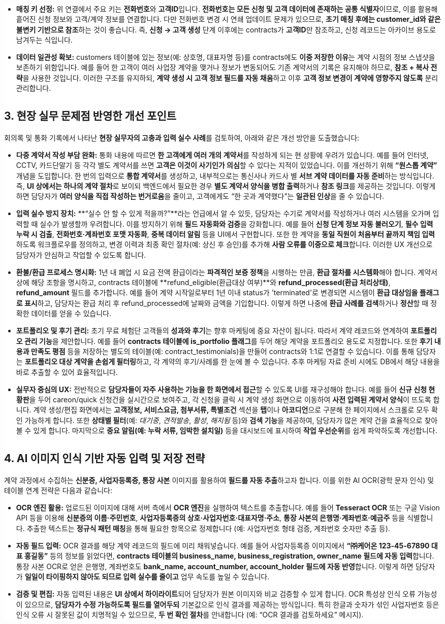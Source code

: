 * **매칭 키 선정:** 위 연결에서 주요 키는 **전화번호**와 **고객ID**입니다. **전화번호는 모든 신청 및 고객 데이터에 존재하는 공통 식별자**이므로, 이를 활용해 흩어진 신청 정보와 고객/계약 정보를 연결합니다. 다만 전화번호 변경 시 연쇄 업데이트 문제가 있으므로, **초기 매칭 후에는 customer\_id와 같은 불변키 기반으로 참조**하는 것이 좋습니다. 즉, **신청 → 고객 생성** 단계 이후에는 contracts가 **고객ID**만 참조하고, 신청 레코드는 아카이브 용도로 남겨두는 식입니다.

* **데이터 일관성 확보:** customers 테이블에 있는 정보(예: 상호명, 대표자명 등)를 contracts에도 **이중 저장한 이유**는 계약 시점의 정보 스냅샷을 보존하기 위함입니다. 예를 들어 한 고객이 여러 사업장 계약을 맺거나 정보가 변동되어도 기존 계약서의 기록은 유지해야 하므로, **참조 \+ 복사 전략**을 사용한 것입니다. 이러한 구조를 유지하되, **계약 생성 시 고객 정보 필드를 자동 채움**하고 이후 **고객 정보 변경이 계약에 영향주지 않도록** 분리 관리합니다.

## 3\. 현장 실무 문제점 반영한 개선 포인트

회의록 및 통화 기록에서 나타난 **현장 실무자의 고충과 입력 실수 사례**를 검토하여, 아래와 같은 개선 방안을 도출했습니다:

* **다중 계약서 작성 부담 완화:** 통화 내용에 따르면 **한 고객에게 여러 개의 계약서**를 작성하게 되는 현 상황에 우려가 있습니다. 예를 들어 인터넷, CCTV, 카드단말기 등 각각 별도 계약서를 쓰면 **고객은 이것이 사기인가 의심**할 수 있다는 지적이 있었습니다. 이를 개선하기 위해 **“원스톱 계약”** 개념을 도입합니다. 한 번의 입력으로 **통합 계약서**를 생성하고, 내부적으로는 통신사나 카드사 별 **서브 계약 데이터를 자동 준비**하는 방식입니다. 즉, **UI 상에서는 하나의 계약 절차**로 보이되 백엔드에서 필요한 경우 **별도 계약서 양식을 병합 출력**하거나 **참조 링크**를 제공하는 것입니다. 이렇게 하면 담당자가 **여러 양식을 직접 작성하는 번거로움**을 줄이고, 고객에게도 “한 곳과 계약했다”는 **일관된 인상**을 줄 수 있습니다.

* **입력 실수 방지 장치:** **“실수 안 할 수 있게 적을까?”**라는 언급에서 알 수 있듯, 담당자는 수기로 계약서를 작성하거나 여러 시스템을 오가며 입력할 때 실수가 발생할까 우려합니다. 이를 방지하기 위해 **필드 자동화와 검증**을 강화합니다. 예를 들어 **신청 단계 정보 자동 불러오기**, **필수 입력 누락 시 검출**, **전화번호·계좌번호 포맷 자동화**, **중복 데이터 알림** 등을 UI에서 구현합니다. 또한 한 계약을 **동일 직원이 처음부터 끝까지 책임 입력**하도록 워크플로우를 정의하고, 변경 이력과 최종 확인 절차(예: 상신 후 승인)를 추가해 **사람 오류를 이중으로 체크**합니다. 이러한 UX 개선으로 담당자가 안심하고 작업할 수 있도록 합니다.

* **환불/환급 프로세스 명시화:** 1년 내 폐업 시 요금 전액 환급이라는 **파격적인 보증 정책**을 시행하는 만큼, **환급 절차를 시스템화**해야 합니다. 계약서 상에 해당 조항을 명시하고, contracts 테이블에 **refund\_eligible(환급대상 여부)**와 **refund\_processed(환급 처리상태)**, **refund\_amount** 필드를 추가합니다. 예를 들어 계약 시작일로부터 1년 이내 status가 'terminated'로 변경되면 시스템이 **환급 대상임을 플래그로 표시**하고, 담당자는 환급 처리 후 refund\_processed에 날짜와 금액을 기입합니다. 이렇게 하면 나중에 **환급 사례를 검색**하거나 **정산**할 때 정확한 데이터를 얻을 수 있습니다.

* **포트폴리오 및 후기 관리:** 초기 무료 체험단 고객들의 **성과와 후기**는 향후 마케팅에 중요 자산이 됩니다. 따라서 계약 레코드와 연계하여 **포트폴리오 관리 기능**을 제안합니다. 예를 들어 **contracts 테이블에 is\_portfolio 플래그**를 두어 해당 계약을 포트폴리오 용도로 지정합니다. 또한 **후기 내용과 만족도 평점** 등을 저장하는 별도의 테이블(예: contract\_testimonials)을 만들어 contracts와 1:1로 연결할 수 있습니다. 이를 통해 담당자는 **포트폴리오 대상 계약을 손쉽게 필터링**하고, 각 계약의 후기/사례를 한 눈에 볼 수 있습니다. 추후 마케팅 자료 준비 시에도 DB에서 해당 내용을 바로 추출할 수 있어 효율적입니다.

* **실무자 중심의 UX:** 전반적으로 **담당자들이 자주 사용하는 기능을 한 화면에서 접근**할 수 있도록 UI를 재구성해야 합니다. 예를 들어 **신규 신청 현황판**을 두어 careon/quick 신청건을 실시간으로 보여주고, 각 신청을 클릭 시 계약 생성 화면으로 이동하여 **사전 입력된 계약서 양식**이 뜨도록 합니다. 계약 생성/편집 화면에서는 **고객정보, 서비스요금, 첨부서류, 특별조건** 섹션을 **탭**이나 **아코디언**으로 구분해 한 페이지에서 스크롤로 모두 확인 가능하게 합니다. 또한 **상태별 필터**(예: *대기중*, *견적발송*, *활성*, *해지됨* 등)와 **검색 기능**을 제공하여, 담당자가 많은 계약 건을 효율적으로 찾아볼 수 있게 합니다. 마지막으로 **중요 알림(예: 누락 서류, 임박한 설치일)** 등을 대시보드에 표시하여 **작업 우선순위**를 쉽게 파악하도록 개선합니다.

## 4\. AI 이미지 인식 기반 자동 입력 및 저장 전략

계약 과정에서 수집하는 **신분증, 사업자등록증, 통장 사본** 이미지를 활용하여 **필드를 자동 추출**하고자 합니다. 이를 위한 AI OCR(광학 문자 인식) 및 테이블 연계 전략은 다음과 같습니다:

* **OCR 엔진 활용:** 업로드된 이미지에 대해 서버 측에서 **OCR 엔진**을 실행하여 텍스트를 추출합니다. 예를 들어 **Tesseract OCR** 또는 구글 Vision API 등을 이용해 **신분증의 이름·주민번호**, **사업자등록증의 상호·사업자번호·대표자명·주소**, **통장 사본의 은행명·계좌번호·예금주** 등을 식별합니다. 추출한 텍스트는 **정규식 패턴 매칭**을 통해 필요한 항목으로 정제합니다 (예: 사업자번호 형태 검증, 계좌번호 숫자만 추출 등).

* **자동 필드 입력:** OCR 결과를 해당 계약 레코드의 필드에 미리 채워넣습니다. 예를 들어 사업자등록증 이미지에서 **“㈜케어온 123-45-67890 대표 홍길동”** 등의 정보를 읽었다면, **contracts 테이블의 business\_name, business\_registration, owner\_name 필드에 자동 입력**합니다. 통장 사본 OCR로 얻은 은행명, 계좌번호도 **bank\_name, account\_number, account\_holder 필드에 자동 반영**합니다. 이렇게 하면 담당자가 **일일이 타이핑하지 않아도 되므로 입력 실수를 줄이고** 업무 속도를 높일 수 있습니다.

* **검증 및 편집:** 자동 입력된 내용은 **UI 상에서 하이라이트**되어 담당자가 원본 이미지와 비교 검증할 수 있게 합니다. OCR 특성상 인식 오류 가능성이 있으므로, **담당자가 수정 가능하도록 필드를 열어두되** 기본값으로 인식 결과를 제공하는 방식입니다. 특히 한글과 숫자가 섞인 사업자번호 등은 인식 오류 시 잘못된 값이 치명적일 수 있으므로, **두 번 확인 절차**를 안내합니다 (예: “OCR 결과를 검토하세요” 메시지).
